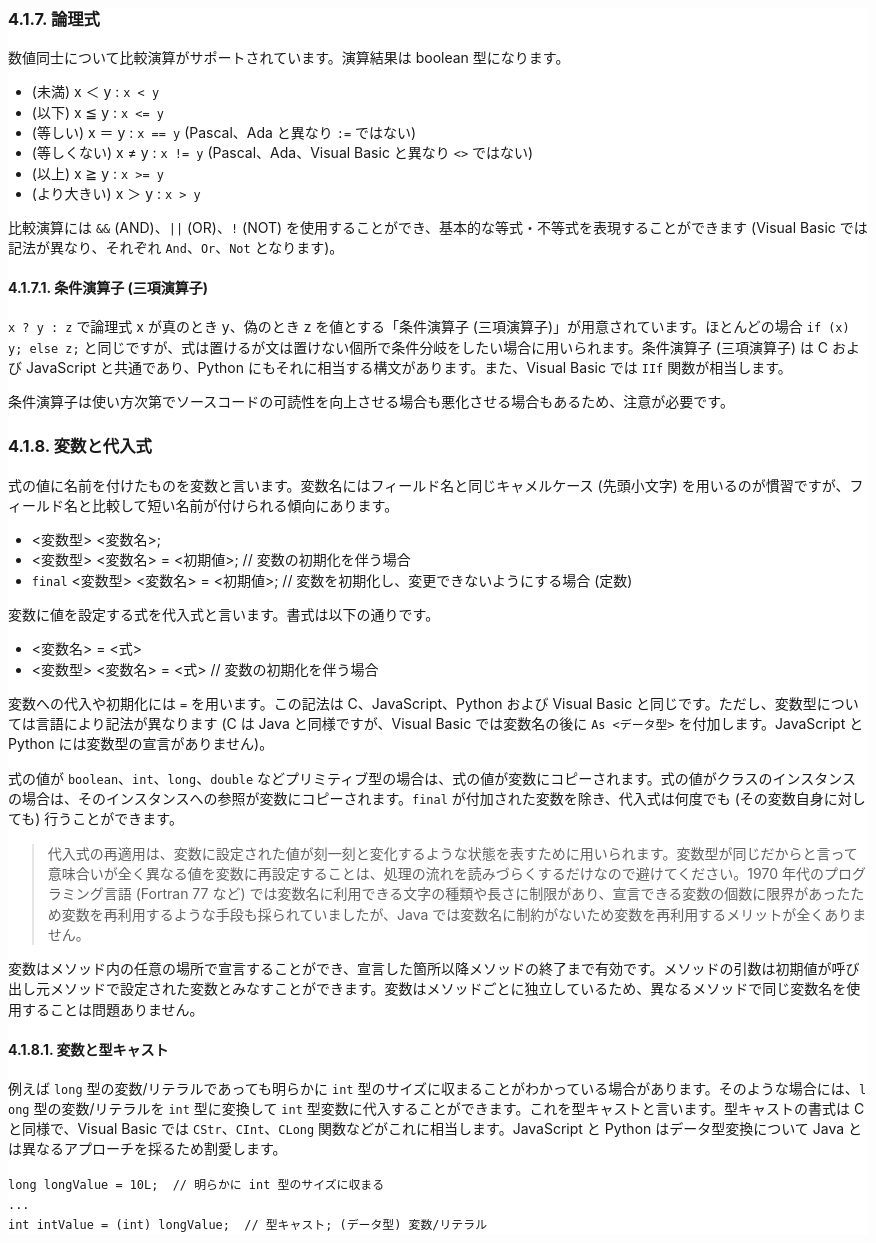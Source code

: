 ### 4.1.7. 論理式

数値同士について比較演算がサポートされています。演算結果は boolean 型になります。

* (未満) x ＜ y : `x < y`
* (以下) x ≦ y : `x <= y`
* (等しい) x ＝ y : `x == y` (Pascal、Ada と異なり `:=` ではない)
* (等しくない) x ≠ y : `x != y` (Pascal、Ada、Visual Basic と異なり `<>` ではない)
* (以上) x ≧ y : `x >= y`
* (より大きい) x ＞ y : `x > y`

比較演算には `&&` (AND)、`||` (OR)、`!` (NOT) を使用することができ、基本的な等式・不等式を表現することができます (Visual Basic では記法が異なり、それぞれ `And`、`Or`、`Not` となります)。

#### 4.1.7.1. 条件演算子 (三項演算子)

`x ? y : z` で論理式 x が真のとき y、偽のとき z を値とする「条件演算子 (三項演算子)」が用意されています。ほとんどの場合 `if (x) y; else z;` と同じですが、式は置けるが文は置けない個所で条件分岐をしたい場合に用いられます。条件演算子 (三項演算子) は C および JavaScript と共通であり、Python にもそれに相当する構文があります。また、Visual Basic では `IIf` 関数が相当します。

条件演算子は使い方次第でソースコードの可読性を向上させる場合も悪化させる場合もあるため、注意が必要です。

### 4.1.8. 変数と代入式

式の値に名前を付けたものを変数と言います。変数名にはフィールド名と同じキャメルケース (先頭小文字) を用いるのが慣習ですが、フィールド名と比較して短い名前が付けられる傾向にあります。

* <変数型> <変数名>;
* <変数型> <変数名> = <初期値>;  // 変数の初期化を伴う場合
* `final` <変数型> <変数名> = <初期値>;  // 変数を初期化し、変更できないようにする場合 (定数)

変数に値を設定する式を代入式と言います。書式は以下の通りです。

* <変数名> = <式>
* <変数型> <変数名> = <式>  // 変数の初期化を伴う場合

変数への代入や初期化には `=` を用います。この記法は C、JavaScript、Python および Visual Basic と同じです。ただし、変数型については言語により記法が異なります (C は Java と同様ですが、Visual Basic では変数名の後に `As <データ型>` を付加します。JavaScript と Python には変数型の宣言がありません)。

式の値が `boolean`、`int`、`long`、`double` などプリミティブ型の場合は、式の値が変数にコピーされます。式の値がクラスのインスタンスの場合は、そのインスタンスへの参照が変数にコピーされます。`final` が付加された変数を除き、代入式は何度でも (その変数自身に対しても) 行うことができます。

>代入式の再適用は、変数に設定された値が刻一刻と変化するような状態を表すために用いられます。変数型が同じだからと言って意味合いが全く異なる値を変数に再設定することは、処理の流れを読みづらくするだけなので避けてください。1970 年代のプログラミング言語 (Fortran 77 など) では変数名に利用できる文字の種類や長さに制限があり、宣言できる変数の個数に限界があったため変数を再利用するような手段も採られていましたが、Java では変数名に制約がないため変数を再利用するメリットが全くありません。

変数はメソッド内の任意の場所で宣言することができ、宣言した箇所以降メソッドの終了まで有効です。メソッドの引数は初期値が呼び出し元メソッドで設定された変数とみなすことができます。変数はメソッドごとに独立しているため、異なるメソッドで同じ変数名を使用することは問題ありません。

#### 4.1.8.1. 変数と型キャスト

例えば `long` 型の変数/リテラルであっても明らかに `int` 型のサイズに収まることがわかっている場合があります。そのような場合には、`long` 型の変数/リテラルを `int` 型に変換して `int` 型変数に代入することができます。これを型キャストと言います。型キャストの書式は C と同様で、Visual Basic では `CStr`、`CInt`、`CLong` 関数などがこれに相当します。JavaScript と Python はデータ型変換について Java とは異なるアプローチを採るため割愛します。

```
long longValue = 10L;  // 明らかに int 型のサイズに収まる
...
int intValue = (int) longValue;  // 型キャスト; (データ型) 変数/リテラル
```

